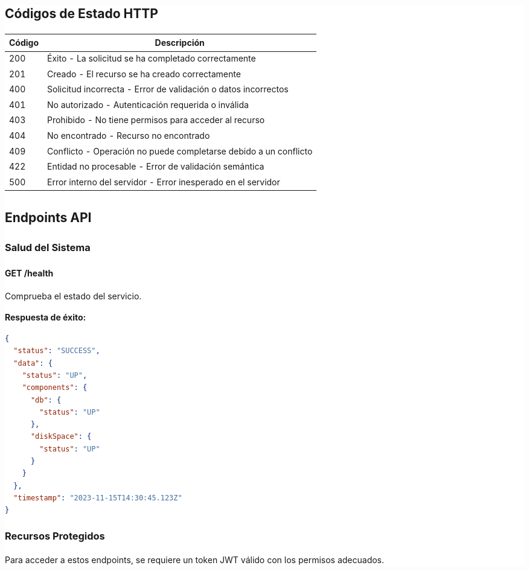 
## Códigos de Estado HTTP

| Código | Descripción |
|--------|-------------|
| 200 | Éxito - La solicitud se ha completado correctamente |
| 201 | Creado - El recurso se ha creado correctamente |
| 400 | Solicitud incorrecta - Error de validación o datos incorrectos |
| 401 | No autorizado - Autenticación requerida o inválida |
| 403 | Prohibido - No tiene permisos para acceder al recurso |
| 404 | No encontrado - Recurso no encontrado |
| 409 | Conflicto - Operación no puede completarse debido a un conflicto |
| 422 | Entidad no procesable - Error de validación semántica |
| 500 | Error interno del servidor - Error inesperado en el servidor |

## Endpoints API

### Salud del Sistema

#### GET /health

Comprueba el estado del servicio.

**Respuesta de éxito:**
```json
{
  "status": "SUCCESS",
  "data": {
    "status": "UP",
    "components": {
      "db": {
        "status": "UP"
      },
      "diskSpace": {
        "status": "UP"
      }
    }
  },
  "timestamp": "2023-11-15T14:30:45.123Z"
}
```

### Recursos Protegidos

Para acceder a estos endpoints, se requiere un token JWT válido con los permisos adecuados.
